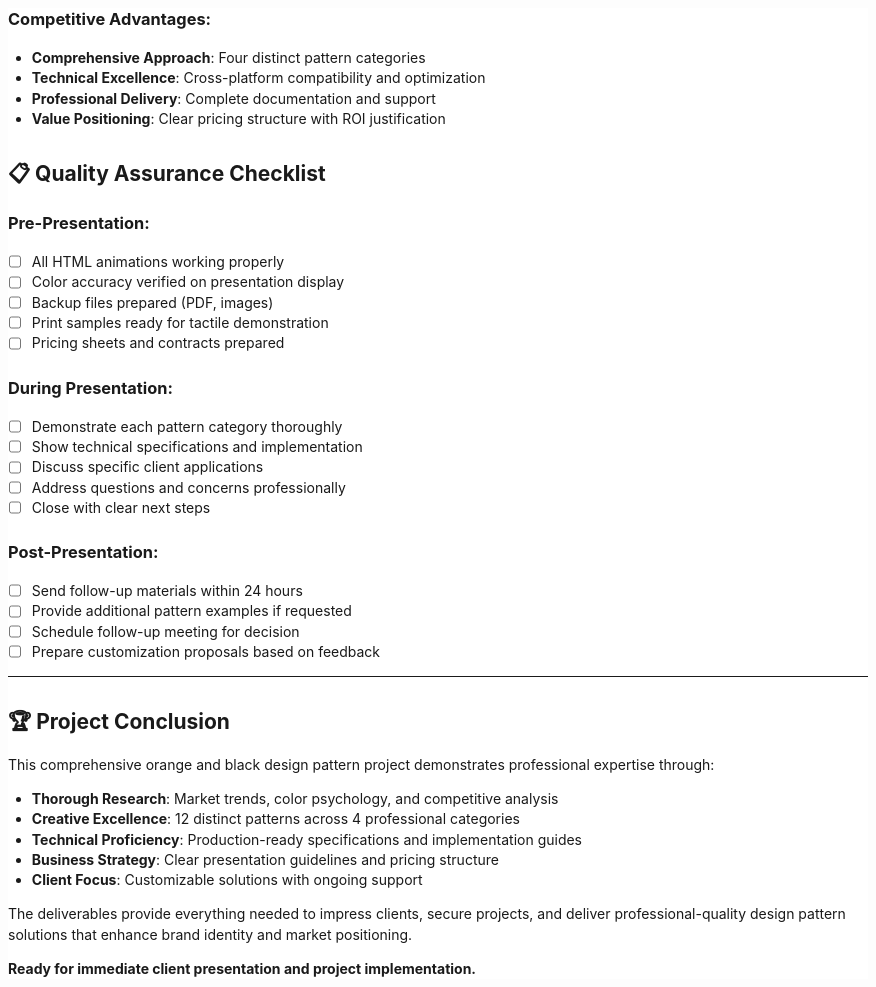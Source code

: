 ### Competitive Advantages:
- **Comprehensive Approach**: Four distinct pattern categories
- **Technical Excellence**: Cross-platform compatibility and optimization
- **Professional Delivery**: Complete documentation and support
- **Value Positioning**: Clear pricing structure with ROI justification

## 📋 Quality Assurance Checklist

### Pre-Presentation:
- [ ] All HTML animations working properly
- [ ] Color accuracy verified on presentation display
- [ ] Backup files prepared (PDF, images)
- [ ] Print samples ready for tactile demonstration
- [ ] Pricing sheets and contracts prepared

### During Presentation:
- [ ] Demonstrate each pattern category thoroughly
- [ ] Show technical specifications and implementation
- [ ] Discuss specific client applications
- [ ] Address questions and concerns professionally
- [ ] Close with clear next steps

### Post-Presentation:
- [ ] Send follow-up materials within 24 hours
- [ ] Provide additional pattern examples if requested
- [ ] Schedule follow-up meeting for decision
- [ ] Prepare customization proposals based on feedback

---

## 🏆 Project Conclusion

This comprehensive orange and black design pattern project demonstrates professional expertise through:

- **Thorough Research**: Market trends, color psychology, and competitive analysis
- **Creative Excellence**: 12 distinct patterns across 4 professional categories
- **Technical Proficiency**: Production-ready specifications and implementation guides
- **Business Strategy**: Clear presentation guidelines and pricing structure
- **Client Focus**: Customizable solutions with ongoing support

The deliverables provide everything needed to impress clients, secure projects, and deliver professional-quality design pattern solutions that enhance brand identity and market positioning.

**Ready for immediate client presentation and project implementation.**
